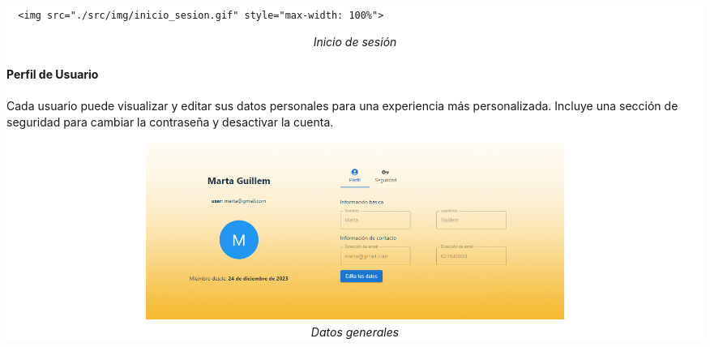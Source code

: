       <img src="./src/img/inicio_sesion.gif" style="max-width: 100%">
   </div>    
   <div align="center">
   <em> Inicio de sesión </em>
    </div>  
</p>

#### Perfil de Usuario
Cada usuario puede visualizar y editar sus datos personales para una experiencia más personalizada. Incluye una sección de seguridad para cambiar la contraseña y desactivar la cuenta.
<p>
   <div align="center">
      <img src="./src/img/perfil-datos.png" style="max-width: 60%">
   </div>    
   <div align="center">
   <em> Datos generales </em>
    </div>  
     <div align="center">
